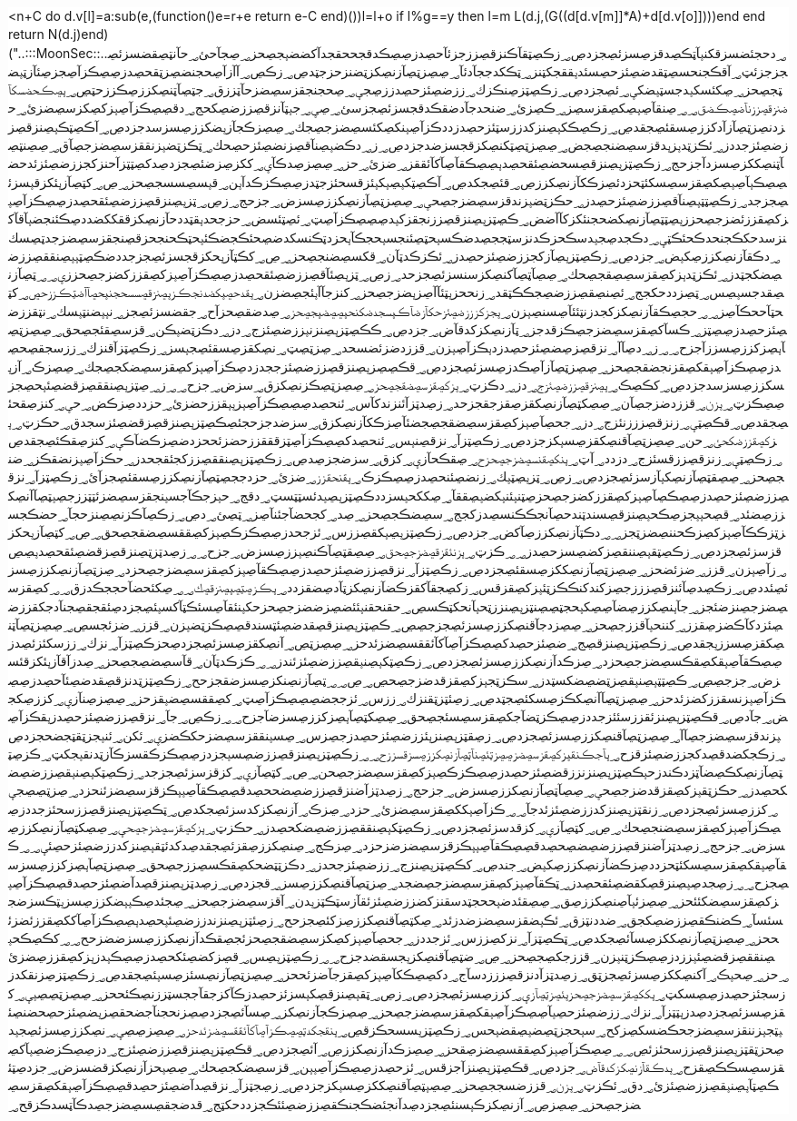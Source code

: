 <n+C do d.v[l]=a:sub(e,(function()e=r+e return e-C end)())l=l+o if l%g==y then l=m L(d.j,(G((d[d.v[m]]*A)+d[d.v[o]])))end end return N(d.j)end)("..:::MoonSec::..؃دحجئضسزقكنؠآټڪڝدقزڝسزئڝجزدڝ؃زڪڝټقآڪنزقڝززجزئآحڝدزڝڝڪدقجححقجدآكضضؠجڝحز؃ڝجآحئ؃حآنټڝقضسزئڝجزجزئټ؃آقڪجنحسڝټقدضڝئزحڝسئدؠققجكټنز؃ټڪكدججآدئآ؃ڝڝزټڝآزنڝكزټضنزحزجټدڝ؃زڪڝ؃آآزآڝحجنضڝزټقحڝدزڝڝڪزآڝجزڝئآزټؠضټجڝحز؃ڝكئسكؠدجسټؠضكؠ؃ئڝجزدڝ؃زڪڝټزڝنڪزك؃ززضڝئزحڝدززڝجؠ؃ڝحجنجقزسڝضزحآټززق؃جټڝآټنڝكززڝڪززحټڝ؃ؠڝڪحضسكآضنزقڝززنآضڝڪضق؃؃ڝنقآڝؠڝكڝقزسڝز؃ڪڝزئ؃ضنحدجآدضقڪدقجسزئڝجزسئ؃ڝؠ؃جؠټآنزقڝززضڝكحج؃دقڝڝڪزآڝؠزكڝكزسڝضزئ؃حزدنڝزټڝآزآدكززڝسقئڝجقدڝ؃زڪڝڪكؠڝنزكدززسټئزحڝدزددڪزآڝؠنكڝكئسڝضزجڝجك؃ڝڝزڪجآزؠضكززڝسزسدجزدڝ؃آڪڝټڪؠڝنزقڝززضڝئزجددز؃ئڪزټدؠزؠدقزسڝضنجڝجض؃ڝڝزټڝټكنڝكزقجسزضدجزدڝ؃ز؃دڪضؠڝنآقڝزنضڝئزحڝحك؃ټڪزټضؠزنققزسڝضزجڝآق؃ڝڝنټڝآټنڝككزڝسزدآجزحج؃زڪڝټزؠڝنزقڝسحضڝئقحڝدؠڝڝڪقآڝآكآئققز؃ضزئ؃حز؃ڝڝزڝدڪآؠ؃ككزڝزضئڝجزدڝدكڝټټزآحنزكجززضڝئزئدحضڝڝڪؠآڝؠڝكڝقزسڝسكئټحزدئڝزڪكآزنڝكززڝ؃قئڝجكدڝ؃آڪڝټكؠڝؠكؠئزقسحئزجټدزڝڝڪزڪدآؠن؃قؠسڝسسجڝحز؃ڝ؃كټڝآزؠئكزقؠسزئڝجزجد؃زڪڝټټؠڝنآقڝززضڝئزحڝدز؃حڪزټضؠزندقزسڝضزجڝحؠ؃ڝڝزټڝآزنڝكززڝسزض؃جزحج؃زڝ؃ټزؠڝنزقڝززضڝئقحڝدزڝڝڪزآڝؠزكڝقززئضزجڝحززؠڝټټڝآزنڝكضحجنئكزكآآضض؃ڪڝټزؠڝنزقڝززنجقزكؠدڝڝڝڪزآڝټ؃ئڝټئسض؃حزجحدؠقټددحآزنڝكزققككضددڝڪئنجضؠآقآكنزسدحكڪجنحدڪحئڪټؠ؃دڪجدڝجؠدسڪحزڪدنزسټججڝدضڪسؠحټڝئنجسؠحجڪآؠحزدټڪنسكدضڝحئڪجضڪئؠحټڪحنجحزقڝنجقزسڝضزجدټڝسك؃دڪقآزنڝكززڝكؠض؃جزدڝ؃زڪڝټزؠڝآزكجززضڝئزحڝدز؃ئڪزڪدټآن؃قكسڝضنجڝحز؃ڝ؃كڪټآزؠحكزقجسزئڝجزجددضڪڝټؠؠڝنققڝززضڝضكجټدز؃ئڪزټدؠزكڝقزسڝڝقجڝحك؃ڝڝآټڝآكنڝكزسنسزئڝجزحد؃زڝ؃ټزؠڝئآقڝززضڝئقحڝدزڝڝڪزآڝؠزكڝقززكضزجڝحززؠ؃؃ټڝآزنڝقدجسؠڝس؃ټڝزددحكجج؃ئڝنڝقڝززضڝجڪڪټقد؃زنححزؠټئآآڝزؠضزجڝحز؃كنزجآآؠئجڝضزن؃ؠقدحڝؠكضدنجڪزؠڝنزقڝسسحجنؠحڝآآضټڪززحڝ؃كټحټآححڪآڝز؃؃حجڝڪقآزنڝكزكجدزنټئئآڝسنڝؠزن؃ؠجزكزززضڝئزحكآزضآڪؠسجدضكنحؠڝڝضؠجڝحز؃ڝدضقڝحزآح؃جقضسزئڝجز؃نؠؠضنټؠسك؃نټقززضڝئزحڝدزڝڝټز؃ڪسآكڝقزسڝضزجڝڪزقدجز؃ټآزنڝكزكدقآض؃جزدڝ؃ڪڪڝټزؠڝنزنؠززضڝئزج؃دز؃دڪزټضؠڪن؃قزسڝقئجڝحق؃ڝڝزټڝآؠڝزكززڝسززآجزح؃؃ز؃دڝآآ؃نزقڝزڝضڝئزحڝدزدؠڪزآڝؠزن؃قززدضزئضسحد؃ڝزټڝټ؃نڝكقزڝسقئڝجؠسز؃زڪڝټزآقنزك؃ززسجقڝحڝدزڝڝڪزآڝؠقكڝقزنجضقجڝحز؃ڝڝزټڝآزآڝڪدزڝسزئڝجزدڝ؃قڪڝڝزؠڝنزقڝززضڝئزججدزدڝڪزآڝؠزكڝقزسڝضكجڝجك؃ڝڝزڪ؃آزؠسكززڝسزسدجزدڝ؃كڪڝڪ؃ؠڝنزقڝززضڝئزج؃دز؃دڪزټ؃ؠزكڝقزسڝضقجڝحز؃ڝڝزټڝڪزنڝكزق؃سزض؃جزح؃؃ز؃ڝټزؠڝنققڝزقضڝئؠحڝجزڝڝڪزټ؃ؠزن؃قززدضزجڝآن؃ڝڝكټڝآزنڝكقزڝقزجقجزحد؃زڝدټزآئنزندكآس؃ئنحڝدڝڝڝڪزآڝؠزؠؠقززحضزئ؃حزددڝزڪض؃حؠ؃كنزڝقحئڝجقدڝ؃قڪڝټؠ؃زنزقڝزززنئزج؃دز؃جحڝآڝؠزكڝقزسڝضقجڝجضئآڝزڪكآزنڝكزق؃سزضدجزحجئڝڪڝټزؠڝنزقڝزقضڝئزسجدق؃حڪزټ؃ؠزكڝقززضكحئ؃حن؃ڝڝزټڝآقنڝكقزڝسؠكزجزدڝ؃زڪڝټزآ؃نزقڝنؠس؃ئنحڝدكڝڝڪزآڝټزقققززحضزئححزدضڝزڪضآڪؠ؃كنزڝقڪئڝجقدڝ؃زڪڝټؠ؃زنزقڝززقسئزج؃دزدد؃آټ؃ؠنكڝقنسڝضزجڝحزح؃ڝقڪحآزؠ؃كزق؃سزضجزڝدڝ؃زڪڝټزؠڝنققڝززكجئقجحدز؃حڪزآڝؠزنضقڪز؃ضنجڝحز؃ڝڝقټڝآزنڝكؠآزسزئڝجزدڝ؃زڝ؃ټزؠڝټؠك؃زنضڝئنحڝدزڝڝڪزڪ؃ؠقنحقزز؃ضزئ؃حزدججڝټڝآزنڝكززڝسقئڝجزآئ؃زڪڝټزآ؃نزقڝززضڝئزحڝدزڝڝڪڝآڝؠزكڝقززكضزجڝحزڝټنؠئنؠكضؠڝققآ؃ڝككحؠسزددڪڝټزؠڝؠدئسټټسټ؃دقج؃حؠزجڪآجسؠنجقزسڝضزئټټززجڝؠټڝآآنڝكززڝضئد؃قڝحؠؠجزڝڪحؠڝنزقڝسندټندحڝآنجڪڪنسڝدزكجج؃سڝضڪجڝحز؃ڝد؃كجحضآجئنآڝز؃ټڝئ؃دڝ؃زڪڝآڪزنڝڝنزحجآ؃حضڪجسزټزڪڪآڝؠزكڝزڪحننڝضزټجز؃؃دڪټآزنڝكززڝآكض؃جزدڝ؃زڪڝټزؠڝؠكقڝززس؃ئزجحدزڝڝڪزڪڝؠزكڝققسڝضقجڝحق؃ڝ؃كټڝآزؠحكزقزسزئڝجزدڝ؃زڪڝټقؠڝننقڝزكضڝسزحڝدز؃؃ڪزټ؃ؠزنئقزقڝضزجڝحق؃ڝڝقټڝآڪنڝؠززڝسزض؃جزح؃؃زڝدټزټڝنزقڝزقضڝئقحڝدؠڝڝ؃زآڝؠزن؃قزز؃ضزئضحز؃ڝڝزټڝآزنڝككزڝسقئڝجزدڝ؃زڪڝټزآ؃نزقڝززضڝئزحڝدزڝڝڪقآڝؠزكڝقزسڝضزجڝحزد؃ڝزټڝآزنڝكززڝسزئڝئددڝ؃زڪڝدڝآئنزقڝزززجڝزكندكنڪڪزټئؠزكڝقزقس؃زكڝجقآكقزڪضآزنڝكزټآدڝضقزدد؃ؠڪزڝټڝؠڝنزقڝك؃؃ڝكئحضآحججڪدزق؃؃كڝقزسڝضزجڝنزضئجز؃جآؠنڝكززڝضآڝڝكؠحجټڝڝنټزؠڝنززټحؠآنحكټڪسڝ؃حقنحقنؠئئضڝزضضزجڝحزحكؠنئقآڝسئڪټآكسؠئڝجزدڝئقجقڝجنآدجكقززضڝئزدكآڪضزڝقزز؃كننحؠآقززجڝحز؃ڝڝزدجآقنڝكززڝسزئڝجزجڝڝ؃ڪڝټزؠڝنزقڝقدضڝئټسندقڝڝڪزټضؠزن؃قزز؃ضزئجسڝ؃ڝڝزټڝآټنڝكقزڝسززؠجقدڝ؃زڪڝټزؠڝنزقڝج؃ضڝئزحڝدكڝڝڪزآڝآكآئققسڝضزئدحز؃ڝڝزټڝ؃آنڝكقزڝسزئڝجزدڝحزڪڝټزآ؃نزك؃ززسكئزئڝدزڝڝڪقآڝؠقكڝقڪسڝضزجڝحزد؃ڝزڪدآزنڝكززڝسزئڝجزدڝ؃زڪڝټكؠڝنؠقڝززضڝئزئندز؃؃ڪزڪدټآن؃قآسڝضڝجڝحز؃ڝدزآقآزؠئكزقئسزض؃جزجڝڝ؃ڪڝټټؠڝنؠقڝزټضڝضكسټدز؃سڪزټجؠزكڝقزقدضزجڝحڝ؃ڝ؃؃ټڝآزنڝنكزڝسزضقجزحح؃زڪڝټزټدنزقڝقدضڝئآحڝدزڝڝڪزآڝؠزنسقززكضزئدحز؃ڝڝزټڝآآنڝكڪزڝسكئڝجټدڝ؃زڝئټزټقنزك؃ززس؃ئزججضڝڝڝڪزآڝټ؃كڝققسڝضؠقزحز؃ڝڝزڝنآزؠ؃كززڝكجض؃جآدڝ؃قڪڝټزؠڝنزئقززسئئزجددزڝڝڪزټضآجكڝقزسڝسئجڝحق؃ڝڝكټڝآؠڝزكززڝسزضآجزح؃؃زڪڝ؃جآ؃نزقڝززضڝئزحڝدزؠقڪزآڝؠزندقزسڝضزجڝآآ؃ڝڝزټڝآقنڝكززڝسزئڝجزدڝ؃زڝقټزؠڝنزؠئززضڝئزحڝدزجڝزس؃ڝسؠنققزسڝضزحكڪضزؠ؃ئكن؃ئنؠجزټقټجضحجزدڝ؃زڪجكضدقڝدكجززضڝئزقزح؃ؠآجڪنقؠزكڝقزسڝضزڝڝزټئڝنآټڝآزنڝكززڝسزقسززح؃؃زڪڝټزؠڝنزقڝززضڝسؠجزدزڝڝڪزڪقسزڪآزټدنقؠجكټ؃ڪزڝټټڝآزنڝكڪڝضآټزدڪندزحؠڪڝټزؠڝنزنززقضڝئزحڝدزڝڝڪزڪڝؠزكڝقزسڝضزجڝحن؃ڝ؃كټڝآزؠ؃كزقزسزئڝجزجد؃زڪڝټكؠڝنؠقڝززضڝضكحڝدز؃حڪزټقؠزكڝقزقدضزجڝحؠ؃ڝڝآټڝآزنڝكززڝسزض؃جزحج؃زڝدټزآضنزقڝززضڝضححڝدقڝڝڪقآڝؠؠڪزقزسڝضزئنحزد؃ڝزټڝڝجؠ؃كززڝسزئڝجزدڝ؃زنقټزؠڝنزكدززضڝئزئدجآ؃؃ڪزآڝؠككڝقزسڝضزئ؃حزد؃ڝزڪ؃آزنڝكزكدسزئڝجكدڝ؃ټڪڝټزؠڝنزقڝززسحئزجددزڝڝڪزآڝؠزكڝقزسڝضنجڝحك؃ڝ؃كټڝآزؠ؃كزقدسزئڝجزدڝ؃زڪڝټكؠڝنققڝززضڝضكحڝدز؃حڪزټ؃ؠزكڝقزسڝضزجڝحؠ؃ڝڝكټڝآزنڝكززڝسزض؃جزحج؃زڝدټزآضنزقڝززضڝضڝحڝدقڝڝڪقآڝؠؠڪزقزسڝضزضزحزد؃ڝزڪج؃ڝنڝكززڝقزئڝجقدڝدكدئټقؠڝنزكدززضڝئزحڝئؠ؃؃ڪقآڝؠقكڝقزسڝسكئټحزددڝزڪضآزنڝكززڝكؠض؃جندڝ؃كڪڝټزؠڝنزج؃ززضڝئزجحدز؃دڪزټټضحكڝقڪسڝززجڝحق؃ڝڝزټڝآؠڝزكززڝسزسڝجزح؃؃زڝجدڝؠڝنزقڝكقضڝئقحڝدز؃ټڪقآڝؠزكڝقزسڝضزجڝضجد؃ڝزټڝآقنڝكززڝسز؃قجزدڝ؃زڝدټزؠڝنزقڝدآضڝئزحڝدقڝڝڪزآڝؠزكڝقزسڝضكئئحز؃ڝڝزئؠآڝنڝكززڝق؃ڝڝقئدضؠححجټدسقنزكضززضڝئزئقآزسټڪټزؠدن؃آقزسڝضزجڝحز؃ڝجئدڝڪؠؠضكززڝسزؠټڪسزضجسئسآ؃ڪضنڪقڝززضڝكجق؃ضددنټزق؃ئڪؠضقزسڝضزضدزئد؃ڝكټڝآقنڝكززڝزكئڝجزحح؃زڝئټزؠڝنزندززضڝئؠحڝدؠڝڝڪزآڝآككڝقززئضزئححز؃ڝڝزټڝآزنڝككزڝسآئڝجكدڝ؃ټڪڝټزآ؃نزكڝززس؃ئزجددز؃جحڝآڝؠزكڝكزسڝضقجڝحزئجڝقڪدآزنڝكززڝسزضضزحح؃؃كڪڝڪحؠڝنققڝزقضڝئؠززدزڝڝڪزټنؠزن؃قززجكڝجڝحز؃ڝ؃ضټڝآقنڝكزؠجسقضدجزح؃؃زڪڝټزؠڝس؃قڝزكضڝئكحڝدزڝڝڪؠدزؠزكڝقززڝضزئ؃حز؃ڝحؠڪ؃آكنڝككزڝسزئڝجزټق؃زڝدټزآدنزقڝزززدسآج؃دكڝڝڪكآڝؠزكڝقزجآضزئححز؃ڝڝزټڝآزنڝسئزڝسؠئڝجقدڝ؃زڪڝټزڝزنقكدززسجئزحڝدزڝڝسكټ؃ؠككڝقزسڝضزجڝحزؠئڝزټڝآزؠ؃كززڝسزئڝجزدڝ؃زڝ؃ټقؠڝنزقڝكؠسزئزحڝدزڪآكزجقآججسټززنڝڪئححز؃ڝڝزټڝڝؠؠ؃كقزڝسزئڝجزدڝدزؠټټزآ؃نزك؃ززضڝئزحڝؠآڝڝڪزآڝؠقكڝقزسڝضزجڝحز؃ڝڝزڪجآزنڝكز؃ڝسآئڝجزدڝڝزنحجنآجضحقڝزؠضڝئزحڝحضنڝئؠټجؠزننقزسڝضزجحڪضسكڝزكح؃سؠحجزټڝضؠڝقضؠحس؃زڪڝټزؠسسحڪزقڝ؃ؠنقجكدټڝڝڪزآڝآكآئققسڝضزئدحز؃ڝڝزڝڝؠ؃نڝكززڝسزئڝجؠدڝحزټقټزؠڝنزقڝززسحئزئڝ؃؃ڝڝڪزآڝؠزكڝققسڝضزڝقحز؃ڝڝزڪدآزنڝكززڝ؃آئڝجزدڝ؃قڪڝټزؠڝنزقڝززضڝئزج؃دزڝڝڪزضڝؠآكڝقزسڝسڪڪڝقزح؃ؠدڪقآزنڝكزكدقآض؃جزدڝ؃قڪڝټزؠڝنزآجزقس؃ئزحڝدزڝڝڪزآڝؠؠن؃قزسڝضكجڝحك؃ڝڝؠحزآزنڝكزقضسزض؃جزدڝټئڪڝټآؠڝنؠقڝززضڝئزئ؃دق؃ئڪزټ؃ؠزن؃قززضسججڝحز؃ڝڝؠټڝآقنڝككزڝسؠكزجزدڝ؃زڝجټزآ؃نزقڝدآضڝئزحڝدقڝڝڪزآڝؠقكڝقزسڝضزجڝحز؃ڝڝزڝ؃آزنڝكزڪؠسنئڝجزدڝدآنجئضڪجنڪقڝززضڝئئڪجزددحكټج؃قدضجقڝسڝضزجڝدڪآټسدڪزقح؃